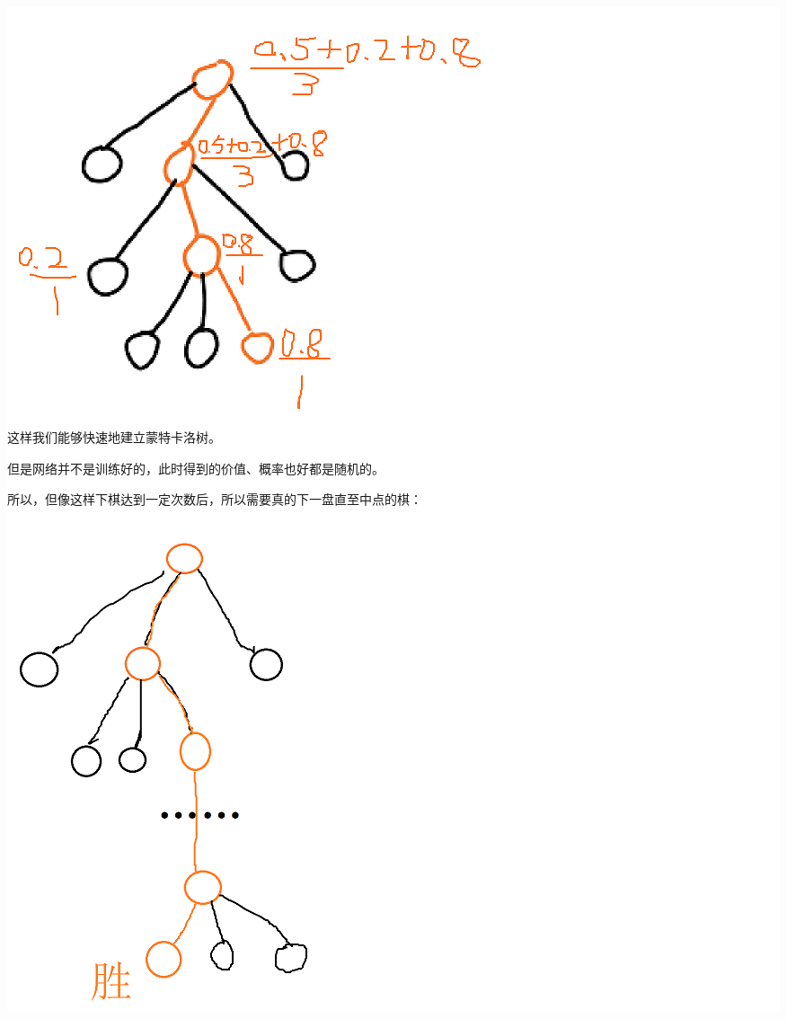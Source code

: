 ![image-20201102143427235](image/image-20201102143427235.png)

这样我们能够快速地建立蒙特卡洛树。

但是网络并不是训练好的，此时得到的价值、概率也好都是随机的。

所以，但像这样下棋达到一定次数后，所以需要真的下一盘直至中点的棋：

![image-20201102143934241](image/image-20201102143934241.png)
